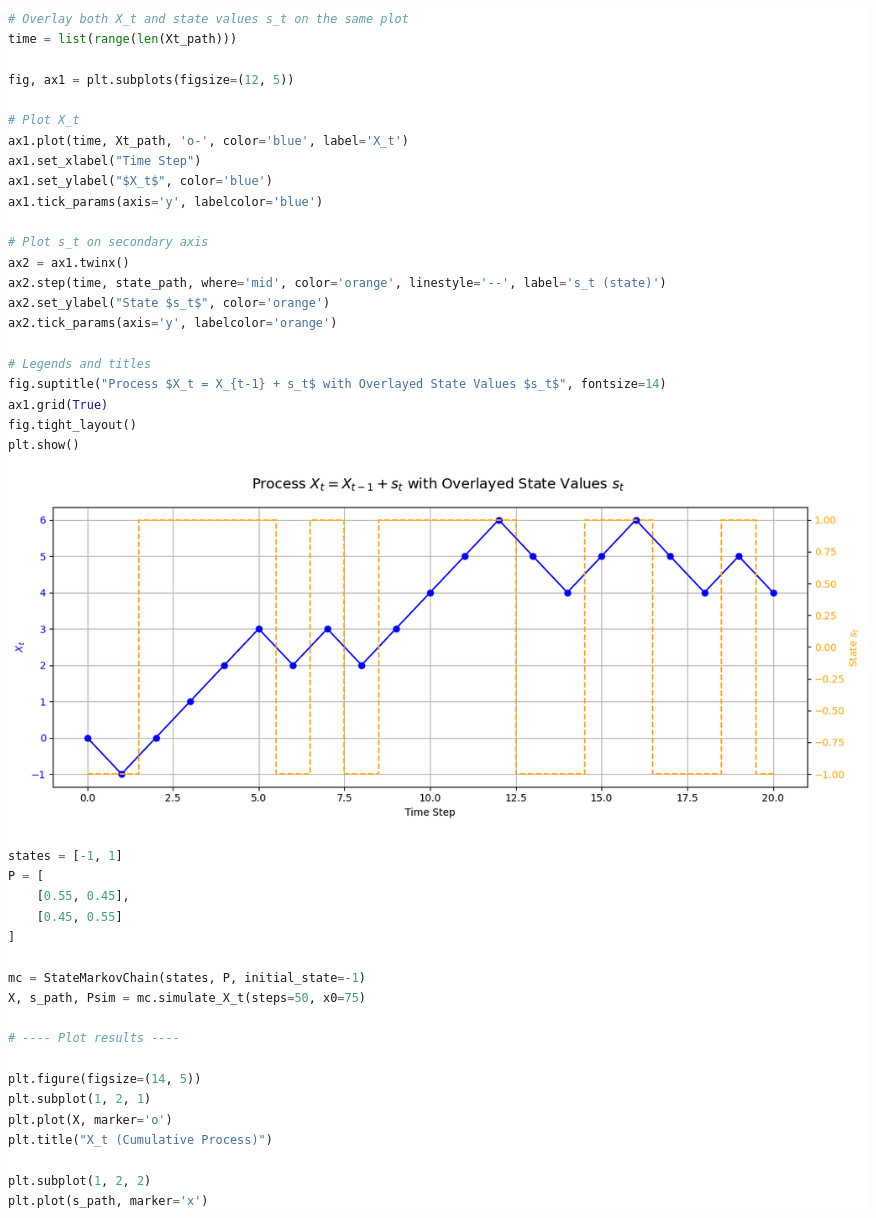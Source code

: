 

```python
# Overlay both X_t and state values s_t on the same plot
time = list(range(len(Xt_path)))

fig, ax1 = plt.subplots(figsize=(12, 5))

# Plot X_t
ax1.plot(time, Xt_path, 'o-', color='blue', label='X_t')
ax1.set_xlabel("Time Step")
ax1.set_ylabel("$X_t$", color='blue')
ax1.tick_params(axis='y', labelcolor='blue')

# Plot s_t on secondary axis
ax2 = ax1.twinx()
ax2.step(time, state_path, where='mid', color='orange', linestyle='--', label='s_t (state)')
ax2.set_ylabel("State $s_t$", color='orange')
ax2.tick_params(axis='y', labelcolor='orange')

# Legends and titles
fig.suptitle("Process $X_t = X_{t-1} + s_t$ with Overlayed State Values $s_t$", fontsize=14)
ax1.grid(True)
fig.tight_layout()
plt.show()
```

![img](./assets/15D6625E-09A7-4722-9ED8-8B11AEFF776A.png)

```python
states = [-1, 1]
P = [
    [0.55, 0.45],
    [0.45, 0.55]
]

mc = StateMarkovChain(states, P, initial_state=-1)
X, s_path, Psim = mc.simulate_X_t(steps=50, x0=75)

# ---- Plot results ----

plt.figure(figsize=(14, 5))
plt.subplot(1, 2, 1)
plt.plot(X, marker='o')
plt.title("X_t (Cumulative Process)")

plt.subplot(1, 2, 2)
plt.plot(s_path, marker='x')
```